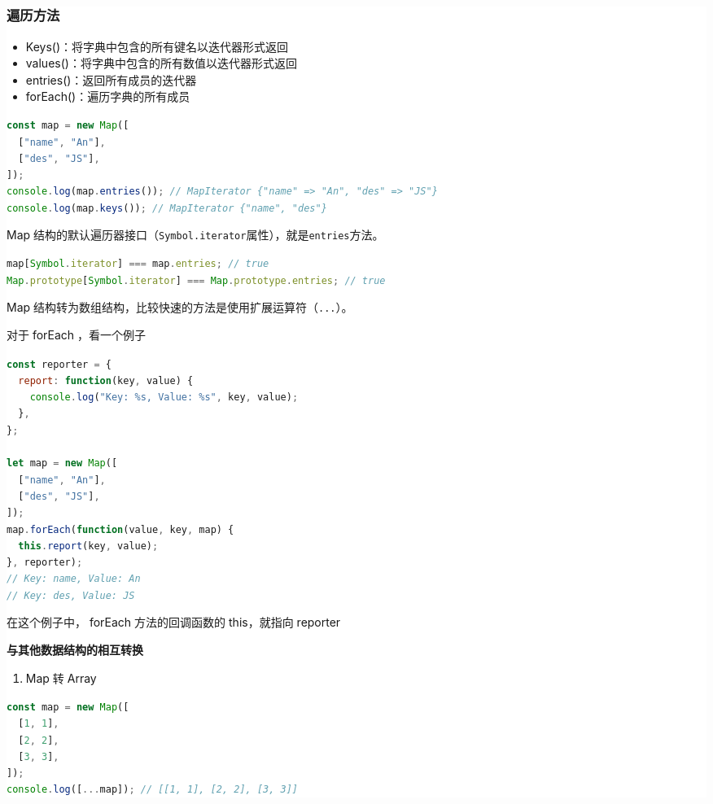 ### 遍历方法

- Keys()：将字典中包含的所有键名以迭代器形式返回
- values()：将字典中包含的所有数值以迭代器形式返回
- entries()：返回所有成员的迭代器
- forEach()：遍历字典的所有成员

```js
const map = new Map([
  ["name", "An"],
  ["des", "JS"],
]);
console.log(map.entries()); // MapIterator {"name" => "An", "des" => "JS"}
console.log(map.keys()); // MapIterator {"name", "des"}
```

Map 结构的默认遍历器接口（`Symbol.iterator`属性），就是`entries`方法。

```js
map[Symbol.iterator] === map.entries; // true
Map.prototype[Symbol.iterator] === Map.prototype.entries; // true
```

Map 结构转为数组结构，比较快速的方法是使用扩展运算符（`...`）。

对于 forEach ，看一个例子

```js
const reporter = {
  report: function(key, value) {
    console.log("Key: %s, Value: %s", key, value);
  },
};

let map = new Map([
  ["name", "An"],
  ["des", "JS"],
]);
map.forEach(function(value, key, map) {
  this.report(key, value);
}, reporter);
// Key: name, Value: An
// Key: des, Value: JS
```

在这个例子中， forEach 方法的回调函数的 this，就指向 reporter

**与其他数据结构的相互转换**

1. Map 转 Array

```js
const map = new Map([
  [1, 1],
  [2, 2],
  [3, 3],
]);
console.log([...map]); // [[1, 1], [2, 2], [3, 3]]
```
